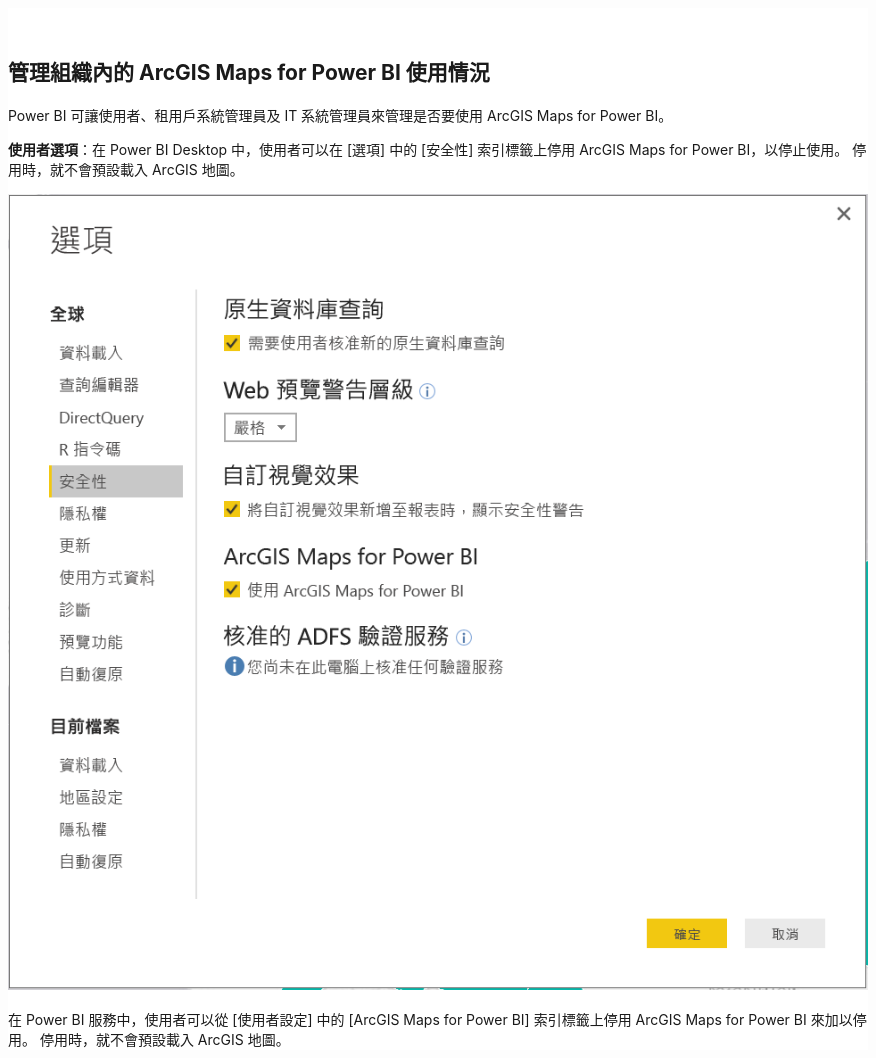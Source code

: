 <br/>

## <a name="managing-use-of-arcgis-maps-for-power-bi-within-your-organization"></a>管理組織內的 ArcGIS Maps for Power BI 使用情況
Power BI 可讓使用者、租用戶系統管理員及 IT 系統管理員來管理是否要使用 ArcGIS Maps for Power BI。

**使用者選項**：在 Power BI Desktop 中，使用者可以在 [選項] 中的 [安全性] 索引標籤上停用 ArcGIS Maps for Power BI，以停止使用。 停用時，就不會預設載入 ArcGIS 地圖。

![](media/power-bi-visualization-arcgis/power-bi-desktop-security-dialog2.png)

在 Power BI 服務中，使用者可以從 [使用者設定] 中的 [ArcGIS Maps for Power BI] 索引標籤上停用 ArcGIS Maps for Power BI 來加以停用。 停用時，就不會預設載入 ArcGIS 地圖。
